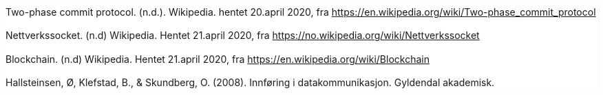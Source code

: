 Two-phase commit protocol. (n.d.). Wikipedia. hentet 20.april 2020, fra https://en.wikipedia.org/wiki/Two-phase_commit_protocol

Nettverkssocket. (n.d) Wikipedia. Hentet 21.april 2020, fra https://no.wikipedia.org/wiki/Nettverkssocket

Blockchain. (n.d) Wikipedia. Hentet 21.april 2020, fra https://en.wikipedia.org/wiki/Blockchain

Hallsteinsen, Ø, Klefstad, B., & Skundberg, O. (2008). Innføring i datakommunikasjon. Gyldendal akademisk.
